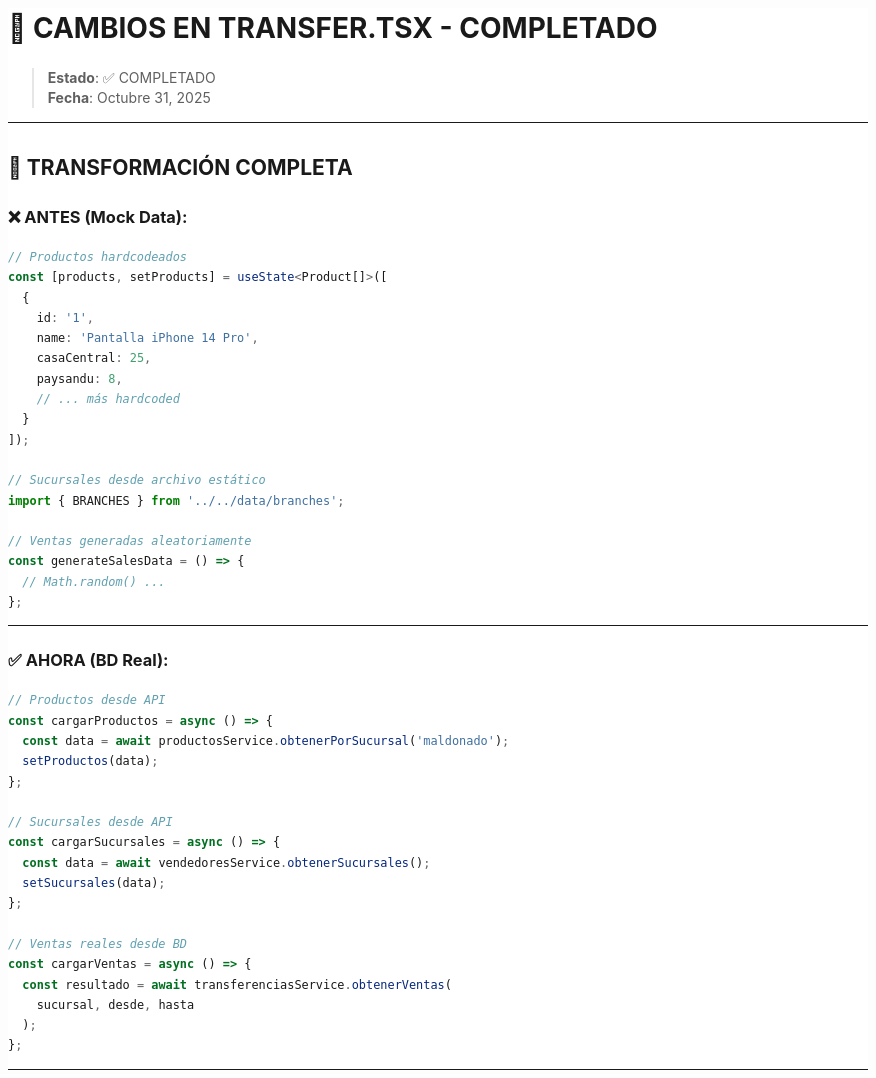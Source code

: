 # 📄 CAMBIOS EN TRANSFER.TSX - COMPLETADO

> **Estado**: ✅ COMPLETADO  
> **Fecha**: Octubre 31, 2025

---

## 🔄 TRANSFORMACIÓN COMPLETA

### ❌ ANTES (Mock Data):
```typescript
// Productos hardcodeados
const [products, setProducts] = useState<Product[]>([
  {
    id: '1',
    name: 'Pantalla iPhone 14 Pro',
    casaCentral: 25,
    paysandu: 8,
    // ... más hardcoded
  }
]);

// Sucursales desde archivo estático
import { BRANCHES } from '../../data/branches';

// Ventas generadas aleatoriamente
const generateSalesData = () => {
  // Math.random() ...
};
```

---

### ✅ AHORA (BD Real):
```typescript
// Productos desde API
const cargarProductos = async () => {
  const data = await productosService.obtenerPorSucursal('maldonado');
  setProductos(data);
};

// Sucursales desde API
const cargarSucursales = async () => {
  const data = await vendedoresService.obtenerSucursales();
  setSucursales(data);
};

// Ventas reales desde BD
const cargarVentas = async () => {
  const resultado = await transferenciasService.obtenerVentas(
    sucursal, desde, hasta
  );
};
```

---

  [productId: string]: {